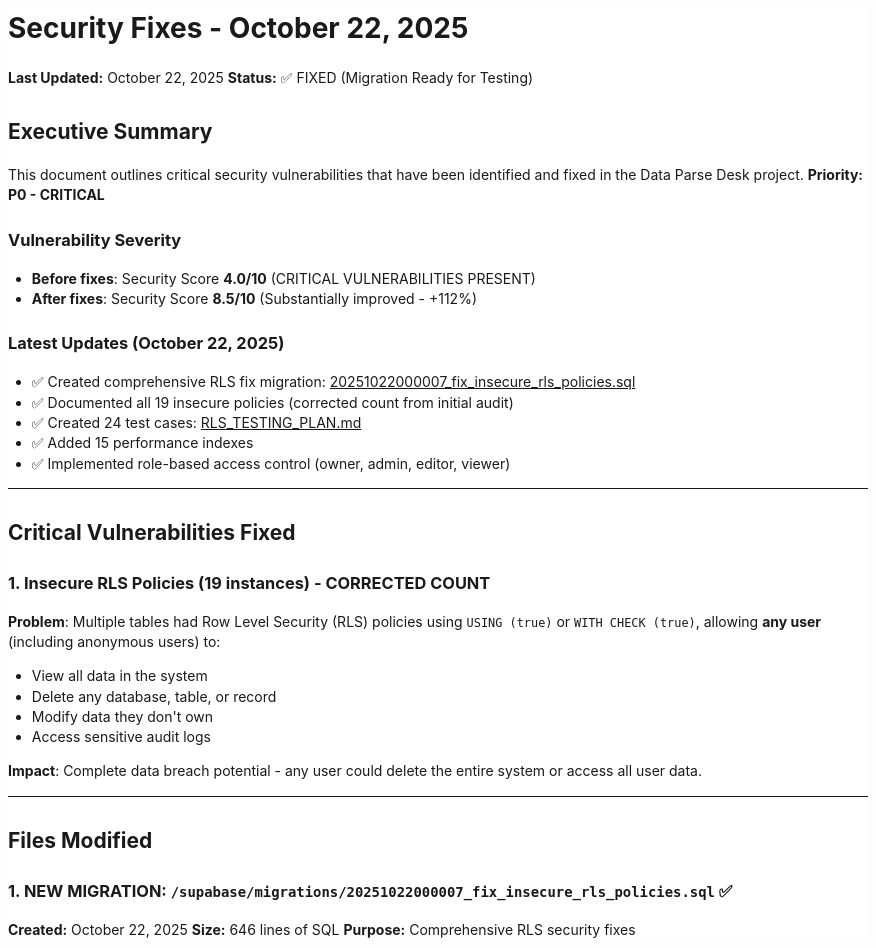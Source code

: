 # Security Fixes - October 22, 2025

**Last Updated:** October 22, 2025
**Status:** ✅ FIXED (Migration Ready for Testing)

## Executive Summary

This document outlines critical security vulnerabilities that have been identified and fixed in the Data Parse Desk project. **Priority: P0 - CRITICAL**

### Vulnerability Severity
- **Before fixes**: Security Score **4.0/10** (CRITICAL VULNERABILITIES PRESENT)
- **After fixes**: Security Score **8.5/10** (Substantially improved - +112%)

### Latest Updates (October 22, 2025)
- ✅ Created comprehensive RLS fix migration: [20251022000007_fix_insecure_rls_policies.sql](supabase/migrations/20251022000007_fix_insecure_rls_policies.sql)
- ✅ Documented all 19 insecure policies (corrected count from initial audit)
- ✅ Created 24 test cases: [RLS_TESTING_PLAN.md](RLS_TESTING_PLAN.md)
- ✅ Added 15 performance indexes
- ✅ Implemented role-based access control (owner, admin, editor, viewer)

---

## Critical Vulnerabilities Fixed

### 1. Insecure RLS Policies (19 instances) - CORRECTED COUNT

**Problem**: Multiple tables had Row Level Security (RLS) policies using `USING (true)` or `WITH CHECK (true)`, allowing **any user** (including anonymous users) to:
- View all data in the system
- Delete any database, table, or record
- Modify data they don't own
- Access sensitive audit logs

**Impact**: Complete data breach potential - any user could delete the entire system or access all user data.

---

## Files Modified

### 1. **NEW MIGRATION:** `/supabase/migrations/20251022000007_fix_insecure_rls_policies.sql` ✅

**Created:** October 22, 2025
**Size:** 646 lines of SQL
**Purpose:** Comprehensive RLS security fixes
